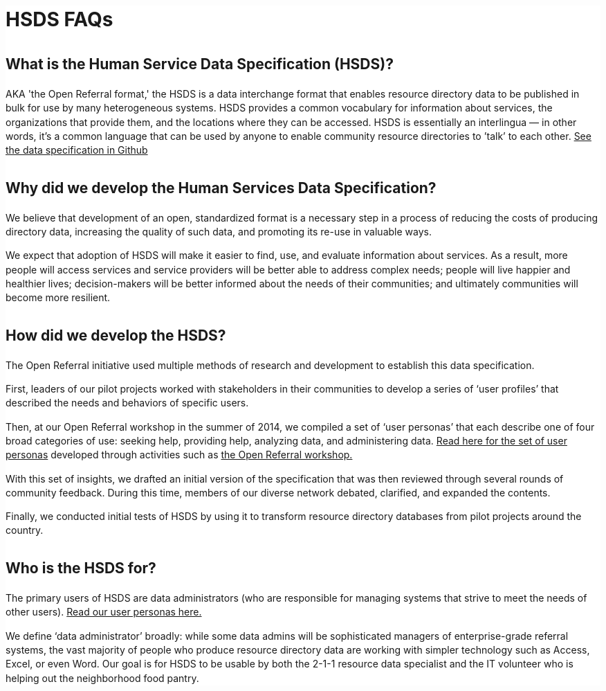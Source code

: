 HSDS FAQs
==========
## What is the Human Service Data Specification (HSDS)?
AKA 'the Open Referral format,' the HSDS is a data interchange format that enables resource directory data to be published in bulk for use by many heterogeneous systems. HSDS provides a common vocabulary for information about services, the organizations that provide them, and the locations where they can be accessed. HSDS is essentially an interlingua — in other words, it’s a common language that can be used by anyone to enable community resource directories to ’talk’ to each other. [See the data specification in Github](https://github.com/OpenReferral/specification)

## Why did we develop the Human Services Data Specification?
We believe that development of an open, standardized format is a necessary step in a process of reducing the costs of producing directory data, increasing the quality of such data, and promoting its re-use in valuable ways.

We expect that adoption of HSDS will make it easier to find, use, and evaluate information about services. As a result, more people will access services and service providers will be better able to address complex needs; people will live happier and healthier lives; decision-makers will be better informed about the needs of their communities; and ultimately communities will become more resilient.

## How did we develop the HSDS?
The Open Referral initiative used multiple methods of research and development to establish this data specification.

First, leaders of our pilot projects worked with stakeholders in their communities to develop a series of ‘user profiles’ that described the needs and behaviors of specific users.

Then, at our Open Referral workshop in the summer of 2014, we compiled a set of ‘user personas’ that each describe one of four broad categories of use: seeking help, providing help, analyzing data, and administering data. [Read here for the set of user personas](../about/users-and-personas) developed through activities such as [the Open Referral workshop.](https://docs.google.com/document/d/1kivG6TTw1LKhJRAQHeqH7fTIxZZaDojXRRBYEd_ltWw/edit)

With this set of insights, we drafted an initial version of the specification that was then reviewed through several rounds of community feedback. During this time, members of our diverse network debated, clarified, and expanded the contents.

Finally, we conducted initial tests of HSDS by using it to transform resource directory databases from pilot projects around the country.

## Who is the HSDS for?
The primary users of HSDS are data administrators (who are responsible for managing systems that strive to meet the needs of other users). [Read our user personas here.](../about/users-and-personas)

We define ‘data administrator’ broadly: while some data admins will be sophisticated managers of enterprise-grade referral systems, the vast majority of people who produce resource directory data are working with simpler technology such as Access, Excel, or even Word. Our goal is for HSDS to be usable by both the 2-1-1 resource data specialist and the IT volunteer who is helping out the neighborhood food pantry.
